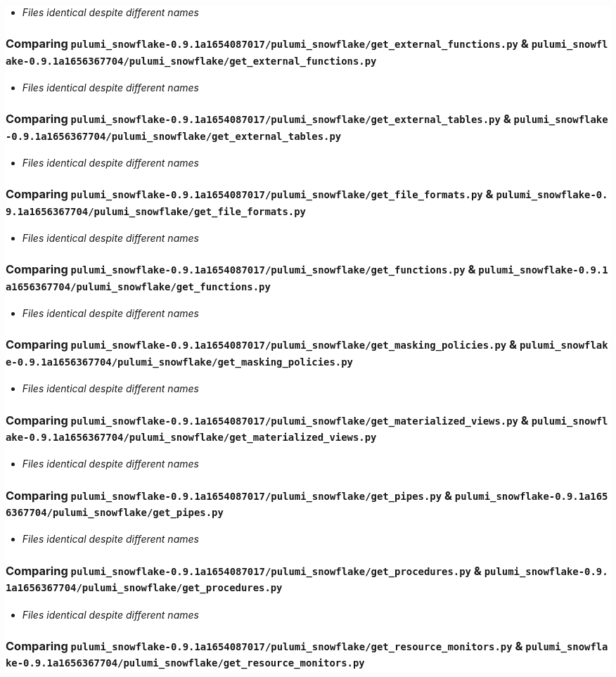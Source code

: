  * *Files identical despite different names*

### Comparing `pulumi_snowflake-0.9.1a1654087017/pulumi_snowflake/get_external_functions.py` & `pulumi_snowflake-0.9.1a1656367704/pulumi_snowflake/get_external_functions.py`

 * *Files identical despite different names*

### Comparing `pulumi_snowflake-0.9.1a1654087017/pulumi_snowflake/get_external_tables.py` & `pulumi_snowflake-0.9.1a1656367704/pulumi_snowflake/get_external_tables.py`

 * *Files identical despite different names*

### Comparing `pulumi_snowflake-0.9.1a1654087017/pulumi_snowflake/get_file_formats.py` & `pulumi_snowflake-0.9.1a1656367704/pulumi_snowflake/get_file_formats.py`

 * *Files identical despite different names*

### Comparing `pulumi_snowflake-0.9.1a1654087017/pulumi_snowflake/get_functions.py` & `pulumi_snowflake-0.9.1a1656367704/pulumi_snowflake/get_functions.py`

 * *Files identical despite different names*

### Comparing `pulumi_snowflake-0.9.1a1654087017/pulumi_snowflake/get_masking_policies.py` & `pulumi_snowflake-0.9.1a1656367704/pulumi_snowflake/get_masking_policies.py`

 * *Files identical despite different names*

### Comparing `pulumi_snowflake-0.9.1a1654087017/pulumi_snowflake/get_materialized_views.py` & `pulumi_snowflake-0.9.1a1656367704/pulumi_snowflake/get_materialized_views.py`

 * *Files identical despite different names*

### Comparing `pulumi_snowflake-0.9.1a1654087017/pulumi_snowflake/get_pipes.py` & `pulumi_snowflake-0.9.1a1656367704/pulumi_snowflake/get_pipes.py`

 * *Files identical despite different names*

### Comparing `pulumi_snowflake-0.9.1a1654087017/pulumi_snowflake/get_procedures.py` & `pulumi_snowflake-0.9.1a1656367704/pulumi_snowflake/get_procedures.py`

 * *Files identical despite different names*

### Comparing `pulumi_snowflake-0.9.1a1654087017/pulumi_snowflake/get_resource_monitors.py` & `pulumi_snowflake-0.9.1a1656367704/pulumi_snowflake/get_resource_monitors.py`
